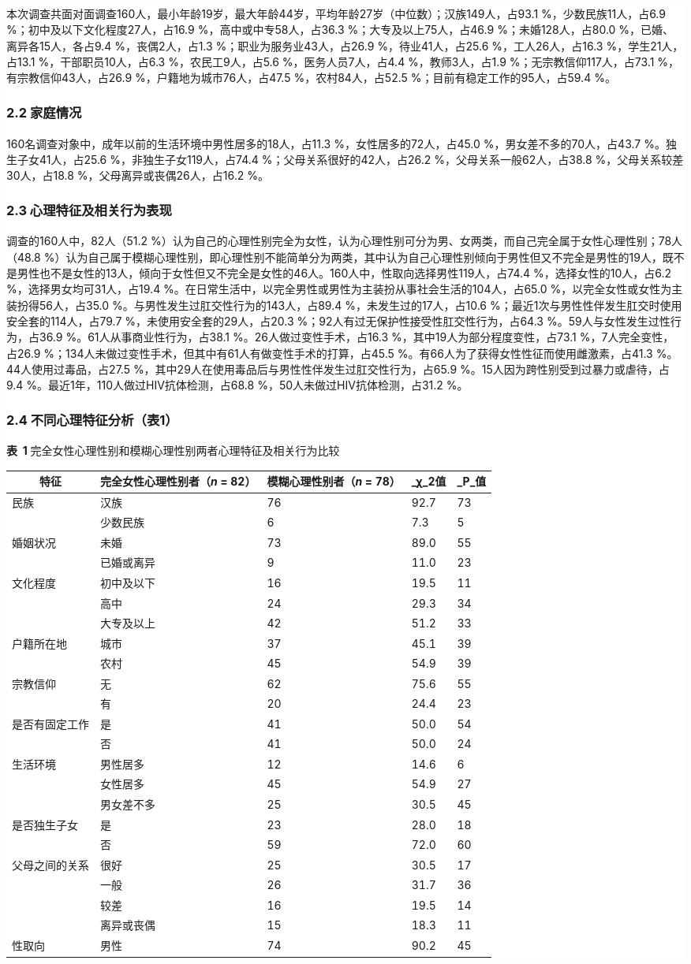 本次调查共面对面调查160人，最小年龄19岁，最大年龄44岁，平均年龄27岁（中位数）；汉族149人，占93.1 %，少数民族11人，占6.9 %；初中及以下文化程度27人，占16.9 %，高中或中专58人，占36.3 %；大专及以上75人，占46.9 %；未婚128人，占80.0 %，已婚、离异各15人，各占9.4 %，丧偶2人，占1.3 %；职业为服务业43人，占26.9 %，待业41人，占25.6 %，工人26人，占16.3 %，学生21人，占13.1 %，干部职员10人，占6.3 %，农民工9人，占5.6 %，医务人员7人，占4.4 %，教师3人，占1.9 %；无宗教信仰117人，占73.1 %，有宗教信仰43人，占26.9 %，户籍地为城市76人，占47.5 %，农村84人，占52.5 %；目前有稳定工作的95人，占59.4 %。

### 2.2 家庭情况

160名调查对象中，成年以前的生活环境中男性居多的18人，占11.3 %，女性居多的72人，占45.0 %，男女差不多的70人，占43.7 %。独生子女41人，占25.6 %，非独生子女119人，占74.4 %；父母关系很好的42人，占26.2 %，父母关系一般62人，占38.8 %，父母关系较差30人，占18.8 %，父母离异或丧偶26人，占16.2 %。

### 2.3 心理特征及相关行为表现

调查的160人中，82人（51.2 %）认为自己的心理性别完全为女性，认为心理性别可分为男、女两类，而自己完全属于女性心理性别；78人（48.8 %）认为自己属于模糊心理性别，即心理性别不能简单分为两类，其中认为自己心理性别倾向于男性但又不完全是男性的19人，既不是男性也不是女性的13人，倾向于女性但又不完全是女性的46人。160人中，性取向选择男性119人，占74.4 %，选择女性的10人，占6.2 %，选择男女均可31人，占19.4 %。在日常生活中，以完全男性或男性为主装扮从事社会生活的104人，占65.0 %，以完全女性或女性为主装扮得56人，占35.0 %。与男性发生过肛交性行为的143人，占89.4 %，未发生过的17人，占10.6 %；最近1次与男性性伴发生肛交时使用安全套的114人，占79.7 %，未使用安全套的29人，占20.3 %；92人有过无保护性接受性肛交性行为，占64.3 %。59人与女性发生过性行为，占36.9 %。61人从事商业性行为，占38.1 %。26人做过变性手术，占16.3 %，其中19人为部分程度变性，占73.1 %，7人完全变性，占26.9 %；134人未做过变性手术，但其中有61人有做变性手术的打算，占45.5 %。有66人为了获得女性性征而使用雌激素，占41.3 %。44人使用过毒品，占27.5 %，其中29人在使用毒品后与男性性伴发生过肛交性行为，占65.9 %。15人因为跨性别受到过暴力或虐待，占9.4 %。最近1年，110人做过HIV抗体检测，占68.8 %，50人未做过HIV抗体检测，占31.2 %。

### 2.4 不同心理特征分析（表1）

**表  1** 完全女性心理性别和模糊心理性别两者心理特征及相关行为比较

| 特征 | 完全女性心理性别者（_n_ = 82） | 模糊心理性别者（_n_ = 78） | _χ_2值 | _P_值 |
| ------ | ---------------------------- | -------------------------- | ------ | ------ |
| 民族 | 汉族 | 76 | 92.7 | 73 | 93.6 | 0.51 | 0.821 |
| | 少数民族 | 6 | 7.3 | 5 | 6.4 |  |
| 婚姻状况 | 未婚 | 73 | 89.0 | 55 | 70.5 | 8.562 | 0.003 |
| | 已婚或离异 | 9 | 11.0 | 23 | 29.5 |  |
| 文化程度 | 初中及以下 | 16 | 19.5 | 11 | 14.1 | 3.632 | 0.163 |
| | 高中 | 24 | 29.3 | 34 | 43.6 |  |
| | 大专及以上 | 42 | 51.2 | 33 | 42.3 |  |
| 户籍所在地 | 城市 | 37 | 45.1 | 39 | 50.0 | 0.381 | 0.537 |
| | 农村 | 45 | 54.9 | 39 | 50.0 |  |
| 宗教信仰 | 无 | 62 | 75.6 | 55 | 70.5 | 0.528 | 0.467 |
| | 有 | 20 | 24.4 | 23 | 29.5 |  |
| 是否有固定工作 | 是 | 41 | 50.0 | 54 | 69.2 | 6.129 | 0.013 |
| | 否 | 41 | 50.0 | 24 | 30.8 |  |
| 生活环境 | 男性居多 | 12 | 14.6 | 6 | 7.7 | 12.122 | 0.002 |
| | 女性居多 | 45 | 54.9 | 27 | 34.6 |  |
| | 男女差不多 | 25 | 30.5 | 45 | 57.7 |  |
| 是否独生子女 | 是 | 23 | 28.0 | 18 | 23.1 | 0.518 | 0.471 |
| | 否 | 59 | 72.0 | 60 | 76.9 |  |
| 父母之间的关系 | 很好 | 25 | 30.5 | 17 | 21.8 | 3.788 | 0.285 |
| | 一般 | 26 | 31.7 | 36 | 46.2 |  |
| | 较差 | 16 | 19.5 | 14 | 17.9 |  |
| | 离异或丧偶 | 15 | 18.3 | 11 | 14.1 |  |
| 性取向 | 男性 | 74 | 90.2 | 45 | 57.7 | 22.226 | 0.000 1 |
